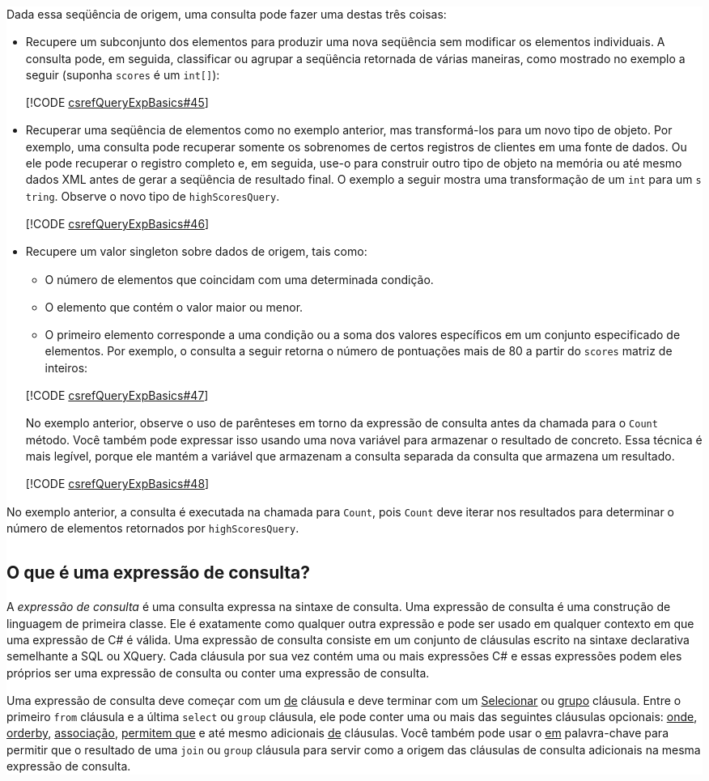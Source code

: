  Dada essa seqüência de origem, uma consulta pode fazer uma destas três coisas:  
  
-   Recupere um subconjunto dos elementos para produzir uma nova seqüência sem modificar os elementos individuais.  A consulta pode, em seguida, classificar ou agrupar a seqüência retornada de várias maneiras, como mostrado no exemplo a seguir \(suponha `scores` é um `int[]`\):  
  
     [!CODE [csrefQueryExpBasics#45](../CodeSnippet/VS_Snippets_VBCSharp/csrefQueryExpBasics#45)]  
  
-   Recuperar uma seqüência de elementos como no exemplo anterior, mas transformá\-los para um novo tipo de objeto.  Por exemplo, uma consulta pode recuperar somente os sobrenomes de certos registros de clientes em uma fonte de dados.  Ou ele pode recuperar o registro completo e, em seguida, use\-o para construir outro tipo de objeto na memória ou até mesmo dados XML antes de gerar a seqüência de resultado final.  O exemplo a seguir mostra uma transformação de um `int` para um `string`.  Observe o novo tipo de `highScoresQuery`.  
  
     [!CODE [csrefQueryExpBasics#46](../CodeSnippet/VS_Snippets_VBCSharp/csrefQueryExpBasics#46)]  
  
-   Recupere um valor singleton sobre dados de origem, tais como:  
  
    -   O número de elementos que coincidam com uma determinada condição.  
  
    -   O elemento que contém o valor maior ou menor.  
  
    -   O primeiro elemento corresponde a uma condição ou a soma dos valores específicos em um conjunto especificado de elementos.  Por exemplo, o consulta a seguir retorna o número de pontuações mais de 80 a partir do `scores` matriz de inteiros:  
  
     [!CODE [csrefQueryExpBasics#47](../CodeSnippet/VS_Snippets_VBCSharp/csrefQueryExpBasics#47)]  
  
     No exemplo anterior, observe o uso de parênteses em torno da expressão de consulta antes da chamada para o `Count` método.  Você também pode expressar isso usando uma nova variável para armazenar o resultado de concreto.  Essa técnica é mais legível, porque ele mantém a variável que armazenam a consulta separada da consulta que armazena um resultado.  
  
     [!CODE [csrefQueryExpBasics#48](../CodeSnippet/VS_Snippets_VBCSharp/csrefQueryExpBasics#48)]  
  
 No exemplo anterior, a consulta é executada na chamada para `Count`, pois `Count` deve iterar nos resultados para determinar o número de elementos retornados por `highScoresQuery`.  
  
## O que é uma expressão de consulta?  
 A  *expressão de consulta* é uma consulta expressa na sintaxe de consulta.  Uma expressão de consulta é uma construção de linguagem de primeira classe.  Ele é exatamente como qualquer outra expressão e pode ser usado em qualquer contexto em que uma expressão de C\# é válida.  Uma expressão de consulta consiste em um conjunto de cláusulas escrito na sintaxe declarativa semelhante a SQL ou XQuery.  Cada cláusula por sua vez contém uma ou mais expressões C\# e essas expressões podem eles próprios ser uma expressão de consulta ou conter uma expressão de consulta.  
  
 Uma expressão de consulta deve começar com um  [de](../../../visual-basic/language-reference/queries/from-clause.md) cláusula e deve terminar com um  [Selecionar](../../../csharp/language-reference/keywords/select-clause.md) ou  [grupo](../../../csharp/language-reference/keywords/group-clause.md) cláusula.  Entre o primeiro `from` cláusula e a última `select` ou `group` cláusula, ele pode conter uma ou mais das seguintes cláusulas opcionais:  [onde](../../../visual-basic/language-reference/queries/where-clause.md),  [orderby](../../../csharp/language-reference/keywords/orderby-clause.md),  [associação](../../../csharp/language-reference/keywords/join-clause.md),  [permitem que](../../../csharp/language-reference/keywords/let-clause.md) e até mesmo adicionais  [de](../../../visual-basic/language-reference/queries/from-clause.md) cláusulas.  Você também pode usar o  [em](../../../csharp/language-reference/keywords/into.md) palavra\-chave para permitir que o resultado de uma `join` ou `group` cláusula para servir como a origem das cláusulas de consulta adicionais na mesma expressão de consulta.  
  